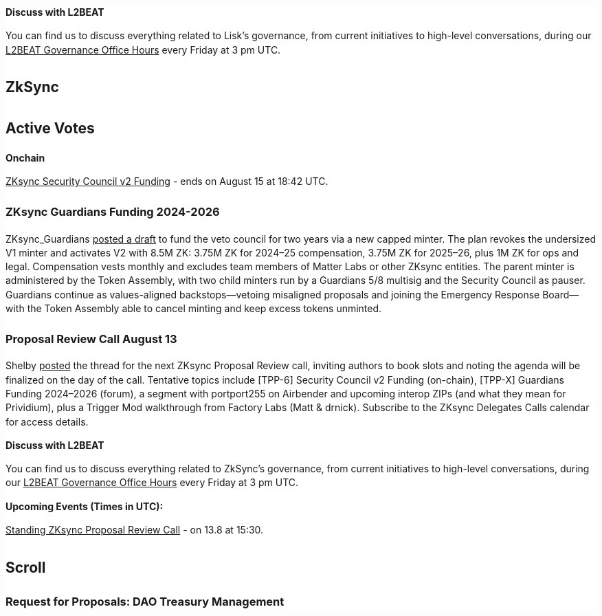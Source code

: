 **Discuss with L2BEAT**

You can find us to discuss everything related to Lisk’s governance, from current initiatives to high-level conversations, during our [L2BEAT Governance Office Hours](https://meet.google.com/twm-jafw-esn) every Friday at 3 pm UTC.


## **ZkSync**


## Active Votes

**Onchain**

[ZKsync Security Council v2 Funding](https://www.tally.xyz/gov/zksync/proposal/38542076628472360665761284306860773162167153028104855759973536253827423667325?govId=eip155:324:0xb83FF6501214ddF40C91C9565d095400f3F45746) - ends on August 15 at 18:42 UTC.


### **ZKsync Guardians Funding 2024-2026**

ZKsync_Guardians [posted a draft](https://forum.zknation.io/t/tpp-x-zksync-guardians-funding-2024-2026/739) to fund the veto council for two years via a new capped minter. The plan revokes the undersized V1 minter and activates V2 with 8.5M ZK: 3.75M ZK for 2024–25 compensation, 3.75M ZK for 2025–26, plus 1M ZK for ops and legal. Compensation vests monthly and excludes team members of Matter Labs or other ZKsync entities. The parent minter is administered by the Token Assembly, with two child minters run by a Guardians 5/8 multisig and the Security Council as pauser. Guardians continue as values-aligned backstops—vetoing misaligned proposals and joining the Emergency Response Board—with the Token Assembly able to cancel minting and keep excess tokens unminted.


### **Proposal Review Call August 13**

Shelby [posted](https://forum.zknation.io/t/proposal-review-call-august-13/742) the thread for the next ZKsync Proposal Review call, inviting authors to book slots and noting the agenda will be finalized on the day of the call. Tentative topics include [TPP-6] Security Council v2 Funding (on-chain), [TPP-X] Guardians Funding 2024–2026 (forum), a segment with portport255 on Airbender and upcoming interop ZIPs (and what they mean for Prividium), plus a Trigger Mod walkthrough from Factory Labs (Matt & drnick). Subscribe to the ZKsync Delegates Calls calendar for access details.

**Discuss with L2BEAT**

You can find us to discuss everything related to ZkSync’s governance, from current initiatives to high-level conversations, during our [L2BEAT Governance Office Hours](https://meet.google.com/twm-jafw-esn) every Friday at 3 pm UTC.

**Upcoming Events (Times in UTC):**

[Standing ZKsync Proposal Review Call](https://meet.google.com/qvr-txgr-vja) - on 13.8 at 15:30.


## **Scroll**


### **Request for Proposals: DAO Treasury Management**
